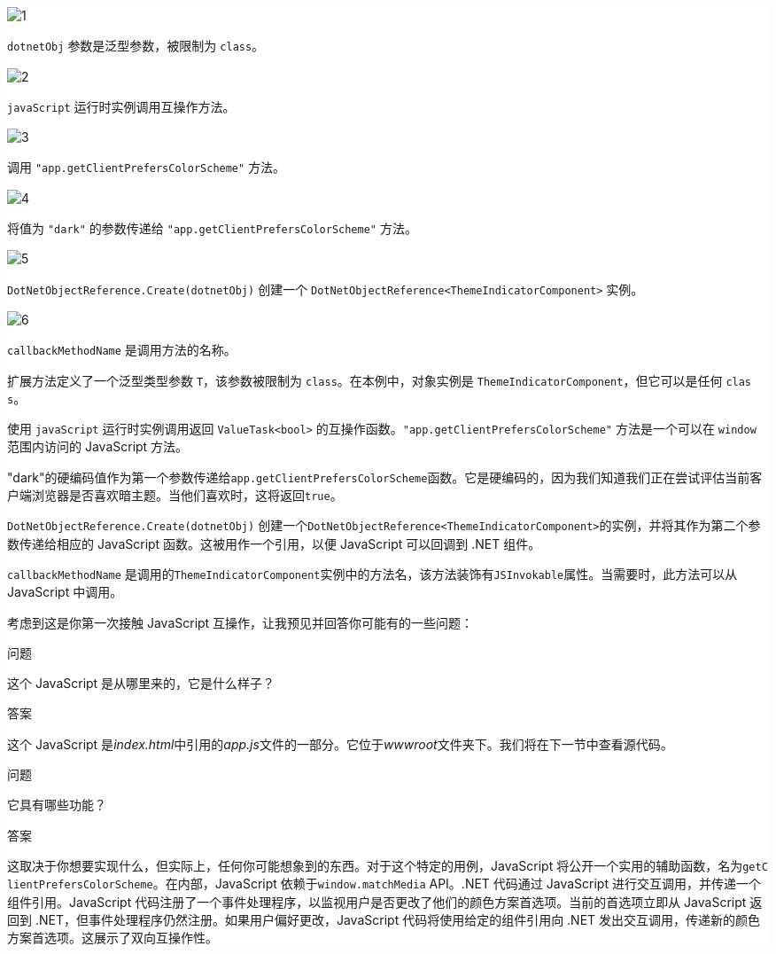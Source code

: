 ![1](img/#co_executing_the_app_CO12-1)

`dotnetObj` 参数是泛型参数，被限制为 `class`。

![2](img/#co_executing_the_app_CO12-2)

`javaScript` 运行时实例调用互操作方法。

![3](img/#co_executing_the_app_CO12-3)

调用 `"app.getClientPrefersColorScheme"` 方法。

![4](img/#co_executing_the_app_CO12-4)

将值为 `"dark"` 的参数传递给 `"app.getClientPrefers​Co⁠lorScheme"` 方法。

![5](img/#co_executing_the_app_CO12-5)

`DotNetObjectReference.Create(dotnetObj)` 创建一个 `DotNet​Ob⁠jectReference<ThemeIndicatorComponent>` 实例。

![6](img/#co_executing_the_app_CO12-6)

`callbackMethodName` 是调用方法的名称。

扩展方法定义了一个泛型类型参数 `T`，该参数被限制为 `class`。在本例中，对象实例是 `ThemeIndicatorComponent`，但它可以是任何 `class`。

使用 `javaScript` 运行时实例调用返回 `ValueTask<bool>` 的互操作函数。`"app.getClientPrefersColorScheme"` 方法是一个可以在 `window` 范围内访问的 JavaScript 方法。

"dark"的硬编码值作为第一个参数传递给`app.getClientPrefersColorScheme`函数。它是硬编码的，因为我们知道我们正在尝试评估当前客户端浏览器是否喜欢暗主题。当他们喜欢时，这将返回`true`。

`DotNetObjectReference.Create(dotnetObj)` 创建一个`DotNetObject​Re⁠ference<ThemeIndicatorComponent>`的实例，并将其作为第二个参数传递给相应的 JavaScript 函数。这被用作一个引用，以便 JavaScript 可以回调到 .NET 组件。

`callbackMethodName` 是调用的`ThemeIndicatorComponent`实例中的方法名，该方法装饰有`JSInvokable`属性。当需要时，此方法可以从 JavaScript 中调用。

考虑到这是你第一次接触 JavaScript 互操作，让我预见并回答你可能有的一些问题：

问题

这个 JavaScript 是从哪里来的，它是什么样子？

答案

这个 JavaScript 是*index.html*中引用的*app.js*文件的一部分。它位于*wwwroot*文件夹下。我们将在下一节中查看源代码。

问题

它具有哪些功能？

答案

这取决于你想要实现什么，但实际上，任何你可能想象到的东西。对于这个特定的用例，JavaScript 将公开一个实用的辅助函数，名为`getClientPrefersColorScheme`。在内部，JavaScript 依赖于`window.matchMedia` API。.NET 代码通过 JavaScript 进行交互调用，并传递一个组件引用。JavaScript 代码注册了一个事件处理程序，以监视用户是否更改了他们的颜色方案首选项。当前的首选项立即从 JavaScript 返回到 .NET，但事件处理程序仍然注册。如果用户偏好更改，JavaScript 代码将使用给定的组件引用向 .NET 发出交互调用，传递新的颜色方案首选项。这展示了双向互操作性。
